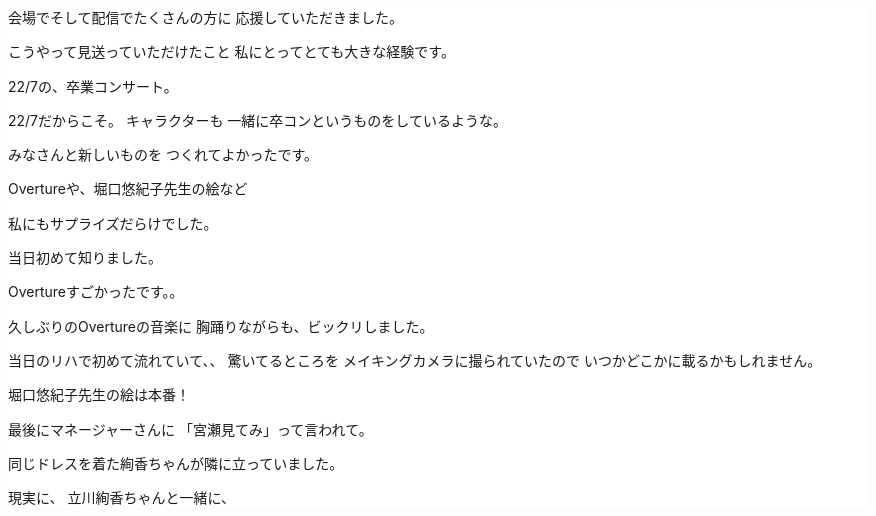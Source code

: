 

会場でそして配信でたくさんの方に
応援していただきました。



こうやって見送っていただけたこと
私にとってとても大きな経験です。






22/7の、卒業コンサート。


22/7だからこそ。
キャラクターも
一緒に卒コンというものをしているような。




みなさんと新しいものを
つくれてよかったです。





Overtureや、堀口悠紀子先生の絵など


私にもサプライズだらけでした。


当日初めて知りました。





Overtureすごかったです。。

久しぶりのOvertureの音楽に
胸踊りながらも、ビックリしました。

当日のリハで初めて流れていて、、
驚いてるところを
メイキングカメラに撮られていたので
いつかどこかに載るかもしれません。






堀口悠紀子先生の絵は本番！

最後にマネージャーさんに
「宮瀬見てみ」って言われて。

同じドレスを着た絢香ちゃんが隣に立っていました。





現実に、
立川絢香ちゃんと一緒に、
